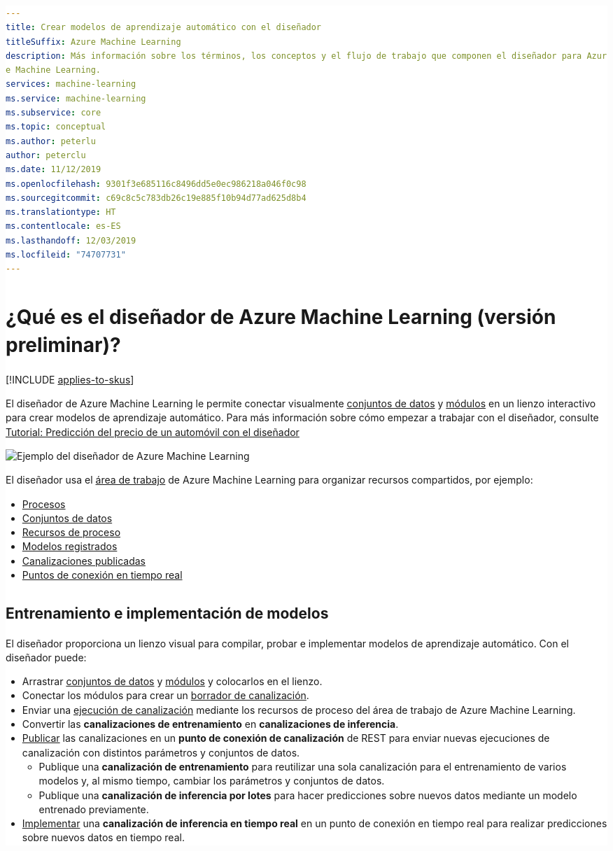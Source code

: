 ```yaml
---
title: Crear modelos de aprendizaje automático con el diseñador
titleSuffix: Azure Machine Learning
description: Más información sobre los términos, los conceptos y el flujo de trabajo que componen el diseñador para Azure Machine Learning.
services: machine-learning
ms.service: machine-learning
ms.subservice: core
ms.topic: conceptual
ms.author: peterlu
author: peterclu
ms.date: 11/12/2019
ms.openlocfilehash: 9301f3e685116c8496dd5e0ec986218a046f0c98
ms.sourcegitcommit: c69c8c5c783db26c19e885f10b94d77ad625d8b4
ms.translationtype: HT
ms.contentlocale: es-ES
ms.lasthandoff: 12/03/2019
ms.locfileid: "74707731"
---
```

# <a name="what-is-azure-machine-learning-designer-preview"></a>¿Qué es el diseñador de Azure Machine Learning (versión preliminar)? 
[!INCLUDE [applies-to-skus](../../../includes/aml-applies-to-enterprise-sku.md)]

El diseñador de Azure Machine Learning le permite conectar visualmente [conjuntos de datos](#datasets) y [módulos](#module) en un lienzo interactivo para crear modelos de aprendizaje automático. Para más información sobre cómo empezar a trabajar con el diseñador, consulte [Tutorial: Predicción del precio de un automóvil con el diseñador](tutorial-designer-automobile-price-train-score.md)

![Ejemplo del diseñador de Azure Machine Learning](./media/concept-ml-pipelines/designer-drag-and-drop.gif)

El diseñador usa el [área de trabajo](concept-workspace.md) de Azure Machine Learning para organizar recursos compartidos, por ejemplo:

+ [Procesos](#pipeline)
+ [Conjuntos de datos](#datasets)
+ [Recursos de proceso](#compute)
+ [Modelos registrados](concept-azure-machine-learning-architecture.md#models)
+ [Canalizaciones publicadas](#publish)
+ [Puntos de conexión en tiempo real](#deploy)

## <a name="model-training-and-deployment"></a>Entrenamiento e implementación de modelos

El diseñador proporciona un lienzo visual para compilar, probar e implementar modelos de aprendizaje automático. Con el diseñador puede:

+ Arrastrar [conjuntos de datos](#datasets) y [módulos](#module) y colocarlos en el lienzo.
+ Conectar los módulos para crear un [borrador de canalización](#pipeline-draft).
+ Enviar una [ejecución de canalización](#pipeline-run) mediante los recursos de proceso del área de trabajo de Azure Machine Learning.
+ Convertir las **canalizaciones de entrenamiento** en **canalizaciones de inferencia**.
+ [Publicar](#publish) las canalizaciones en un **punto de conexión de canalización** de REST para enviar nuevas ejecuciones de canalización con distintos parámetros y conjuntos de datos.
    + Publique una **canalización de entrenamiento** para reutilizar una sola canalización para el entrenamiento de varios modelos y, al mismo tiempo, cambiar los parámetros y conjuntos de datos.
    + Publique una **canalización de inferencia por lotes** para hacer predicciones sobre nuevos datos mediante un modelo entrenado previamente.
+ [Implementar](#deploy) una **canalización de inferencia en tiempo real** en un punto de conexión en tiempo real para realizar predicciones sobre nuevos datos en tiempo real.

